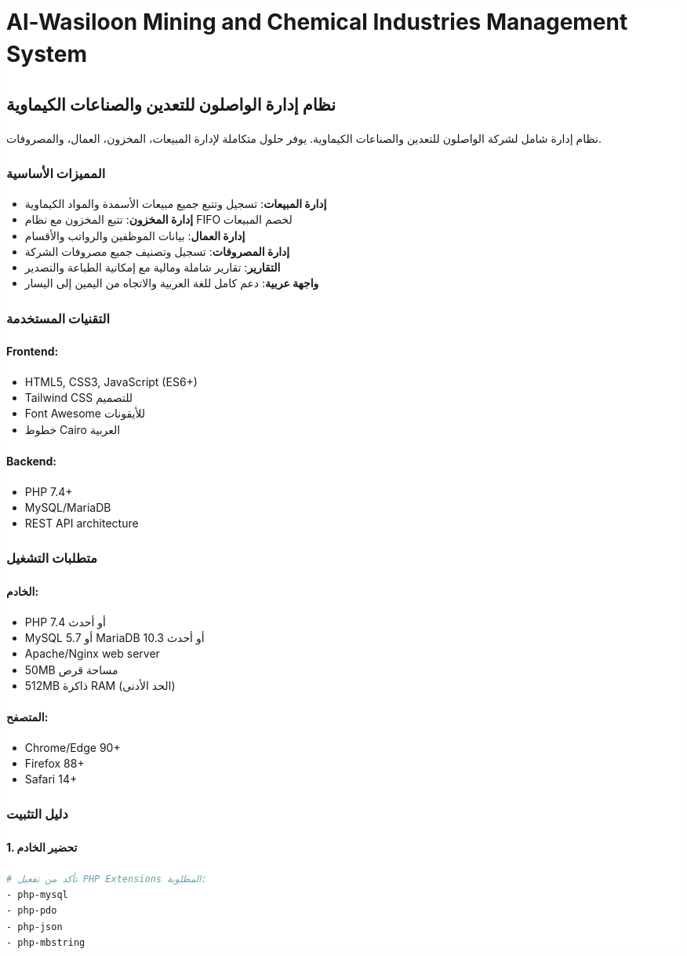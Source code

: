 # Al-Wasiloon Mining and Chemical Industries Management System

## نظام إدارة الواصلون للتعدين والصناعات الكيماوية

نظام إدارة شامل لشركة الواصلون للتعدين والصناعات الكيماوية. يوفر حلول متكاملة لإدارة المبيعات، المخزون، العمال، والمصروفات.

### المميزات الأساسية

- **إدارة المبيعات**: تسجيل وتتبع جميع مبيعات الأسمدة والمواد الكيماوية
- **إدارة المخزون**: تتبع المخزون مع نظام FIFO لخصم المبيعات
- **إدارة العمال**: بيانات الموظفين والرواتب والأقسام
- **إدارة المصروفات**: تسجيل وتصنيف جميع مصروفات الشركة
- **التقارير**: تقارير شاملة ومالية مع إمكانية الطباعة والتصدير
- **واجهة عربية**: دعم كامل للغة العربية والاتجاه من اليمين إلى اليسار

### التقنيات المستخدمة

#### Frontend:
- HTML5, CSS3, JavaScript (ES6+)
- Tailwind CSS للتصميم
- Font Awesome للأيقونات
- خطوط Cairo العربية

#### Backend:
- PHP 7.4+
- MySQL/MariaDB
- REST API architecture

### متطلبات التشغيل

#### الخادم:
- PHP 7.4 أو أحدث
- MySQL 5.7 أو MariaDB 10.3 أو أحدث
- Apache/Nginx web server
- 50MB مساحة قرص
- 512MB ذاكرة RAM (الحد الأدنى)

#### المتصفح:
- Chrome/Edge 90+
- Firefox 88+
- Safari 14+

### دليل التثبيت

#### 1. تحضير الخادم

```bash
# تأكد من تفعيل PHP Extensions المطلوبة:
- php-mysql
- php-pdo
- php-json
- php-mbstring
```
